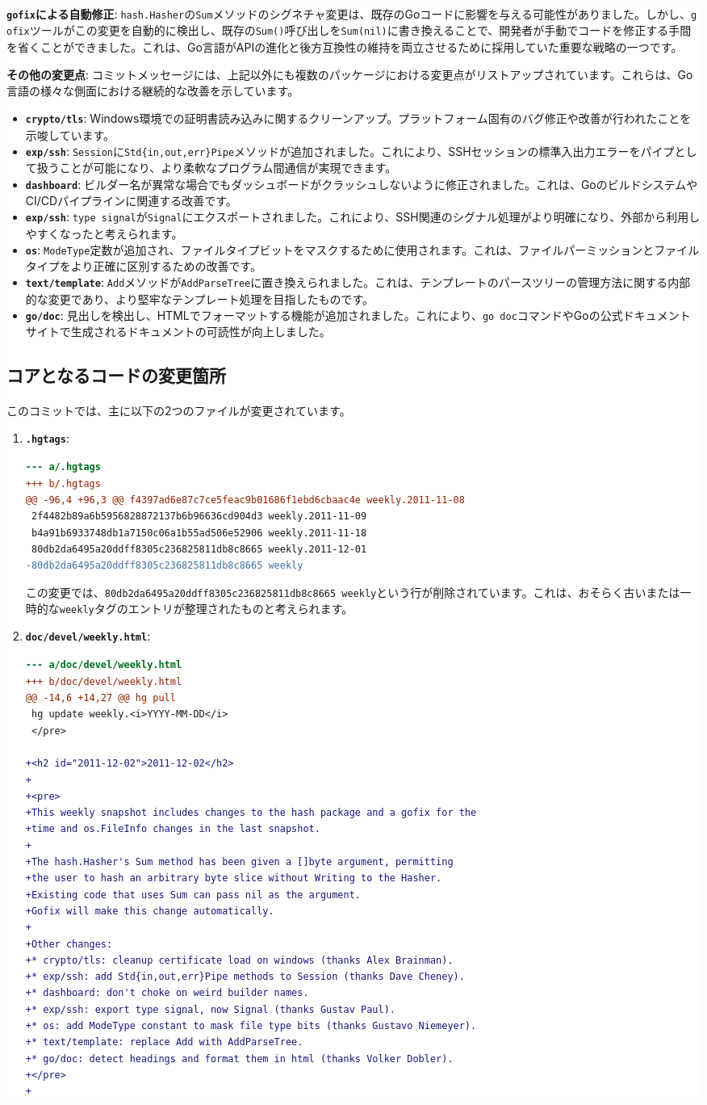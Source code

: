 **`gofix`による自動修正**:
`hash.Hasher`の`Sum`メソッドのシグネチャ変更は、既存のGoコードに影響を与える可能性がありました。しかし、`gofix`ツールがこの変更を自動的に検出し、既存の`Sum()`呼び出しを`Sum(nil)`に書き換えることで、開発者が手動でコードを修正する手間を省くことができました。これは、Go言語がAPIの進化と後方互換性の維持を両立させるために採用していた重要な戦略の一つです。

**その他の変更点**:
コミットメッセージには、上記以外にも複数のパッケージにおける変更点がリストアップされています。これらは、Go言語の様々な側面における継続的な改善を示しています。

*   **`crypto/tls`**: Windows環境での証明書読み込みに関するクリーンアップ。プラットフォーム固有のバグ修正や改善が行われたことを示唆しています。
*   **`exp/ssh`**: `Session`に`Std{in,out,err}Pipe`メソッドが追加されました。これにより、SSHセッションの標準入出力エラーをパイプとして扱うことが可能になり、より柔軟なプログラム間通信が実現できます。
*   **`dashboard`**: ビルダー名が異常な場合でもダッシュボードがクラッシュしないように修正されました。これは、GoのビルドシステムやCI/CDパイプラインに関連する改善です。
*   **`exp/ssh`**: `type signal`が`Signal`にエクスポートされました。これにより、SSH関連のシグナル処理がより明確になり、外部から利用しやすくなったと考えられます。
*   **`os`**: `ModeType`定数が追加され、ファイルタイプビットをマスクするために使用されます。これは、ファイルパーミッションとファイルタイプをより正確に区別するための改善です。
*   **`text/template`**: `Add`メソッドが`AddParseTree`に置き換えられました。これは、テンプレートのパースツリーの管理方法に関する内部的な変更であり、より堅牢なテンプレート処理を目指したものです。
*   **`go/doc`**: 見出しを検出し、HTMLでフォーマットする機能が追加されました。これにより、`go doc`コマンドやGoの公式ドキュメントサイトで生成されるドキュメントの可読性が向上しました。

## コアとなるコードの変更箇所

このコミットでは、主に以下の2つのファイルが変更されています。

1.  **`.hgtags`**:
    ```diff
    --- a/.hgtags
    +++ b/.hgtags
    @@ -96,4 +96,3 @@ f4397ad6e87c7ce5feac9b01686f1ebd6cbaac4e weekly.2011-11-08
     2f4482b89a6b5956828872137b6b96636cd904d3 weekly.2011-11-09
     b4a91b6933748db1a7150c06a1b55ad506e52906 weekly.2011-11-18
     80db2da6495a20ddff8305c236825811db8c8665 weekly.2011-12-01
    -80db2da6495a20ddff8305c236825811db8c8665 weekly
    ```
    この変更では、`80db2da6495a20ddff8305c236825811db8c8665 weekly`という行が削除されています。これは、おそらく古いまたは一時的な`weekly`タグのエントリが整理されたものと考えられます。

2.  **`doc/devel/weekly.html`**:
    ```diff
    --- a/doc/devel/weekly.html
    +++ b/doc/devel/weekly.html
    @@ -14,6 +14,27 @@ hg pull
     hg update weekly.<i>YYYY-MM-DD</i>
     </pre>

    +<h2 id="2011-12-02">2011-12-02</h2>
    +
    +<pre>
    +This weekly snapshot includes changes to the hash package and a gofix for the
    +time and os.FileInfo changes in the last snapshot.
    +
    +The hash.Hasher's Sum method has been given a []byte argument, permitting
    +the user to hash an arbitrary byte slice without Writing to the Hasher.
    +Existing code that uses Sum can pass nil as the argument.
    +Gofix will make this change automatically.
    +
    +Other changes:
    +* crypto/tls: cleanup certificate load on windows (thanks Alex Brainman).
    +* exp/ssh: add Std{in,out,err}Pipe methods to Session (thanks Dave Cheney).
    +* dashboard: don't choke on weird builder names.
    +* exp/ssh: export type signal, now Signal (thanks Gustav Paul).
    +* os: add ModeType constant to mask file type bits (thanks Gustavo Niemeyer).
    +* text/template: replace Add with AddParseTree.
    +* go/doc: detect headings and format them in html (thanks Volker Dobler).
    +</pre>
    +